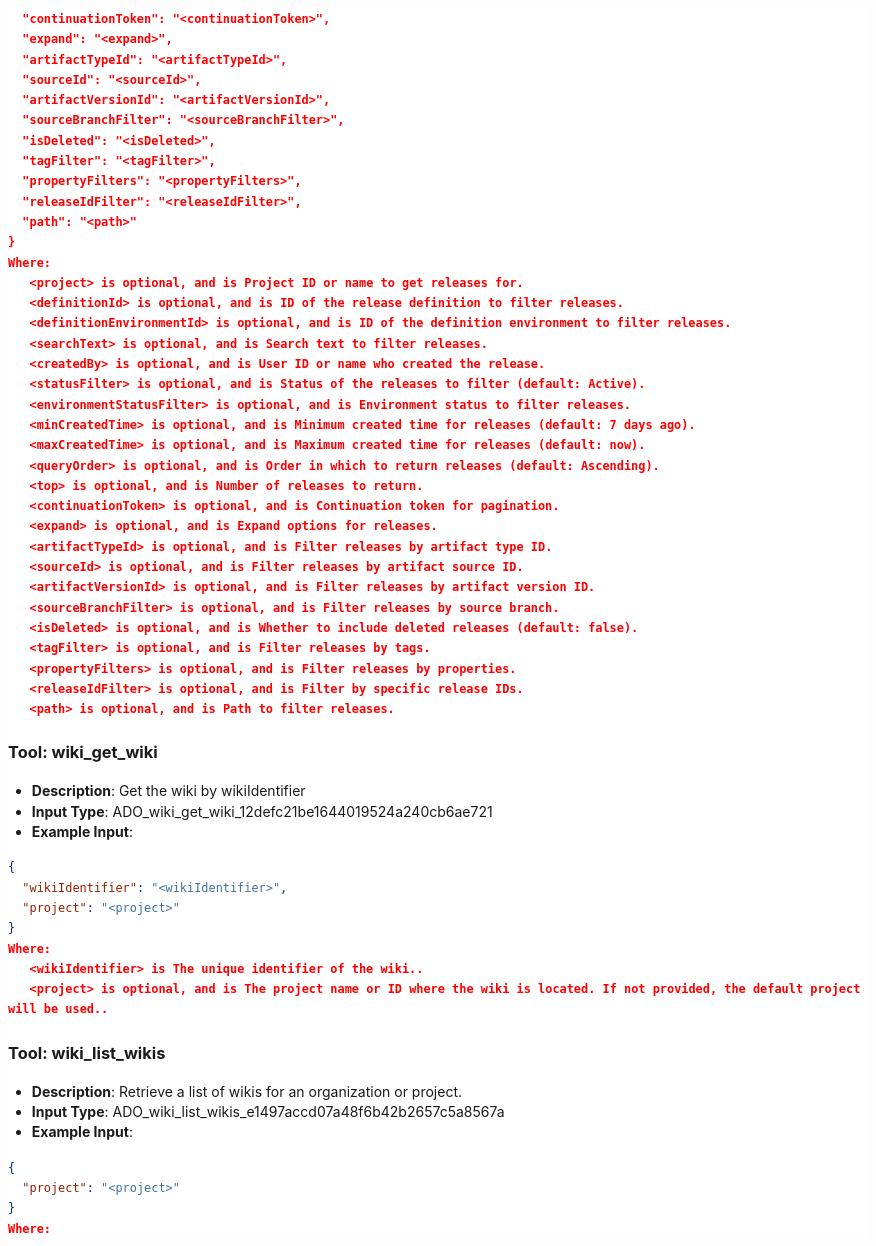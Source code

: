```json
  "continuationToken": "<continuationToken>",
  "expand": "<expand>",
  "artifactTypeId": "<artifactTypeId>",
  "sourceId": "<sourceId>",
  "artifactVersionId": "<artifactVersionId>",
  "sourceBranchFilter": "<sourceBranchFilter>",
  "isDeleted": "<isDeleted>",
  "tagFilter": "<tagFilter>",
  "propertyFilters": "<propertyFilters>",
  "releaseIdFilter": "<releaseIdFilter>",
  "path": "<path>"
}
Where:
   <project> is optional, and is Project ID or name to get releases for.
   <definitionId> is optional, and is ID of the release definition to filter releases.
   <definitionEnvironmentId> is optional, and is ID of the definition environment to filter releases.
   <searchText> is optional, and is Search text to filter releases.
   <createdBy> is optional, and is User ID or name who created the release.
   <statusFilter> is optional, and is Status of the releases to filter (default: Active).
   <environmentStatusFilter> is optional, and is Environment status to filter releases.
   <minCreatedTime> is optional, and is Minimum created time for releases (default: 7 days ago).
   <maxCreatedTime> is optional, and is Maximum created time for releases (default: now).
   <queryOrder> is optional, and is Order in which to return releases (default: Ascending).
   <top> is optional, and is Number of releases to return.
   <continuationToken> is optional, and is Continuation token for pagination.
   <expand> is optional, and is Expand options for releases.
   <artifactTypeId> is optional, and is Filter releases by artifact type ID.
   <sourceId> is optional, and is Filter releases by artifact source ID.
   <artifactVersionId> is optional, and is Filter releases by artifact version ID.
   <sourceBranchFilter> is optional, and is Filter releases by source branch.
   <isDeleted> is optional, and is Whether to include deleted releases (default: false).
   <tagFilter> is optional, and is Filter releases by tags.
   <propertyFilters> is optional, and is Filter releases by properties.
   <releaseIdFilter> is optional, and is Filter by specific release IDs.
   <path> is optional, and is Path to filter releases.

```
### Tool: wiki_get_wiki
- **Description**: Get the wiki by wikiIdentifier
- **Input Type**: ADO_wiki_get_wiki_12defc21be1644019524a240cb6ae721
- **Example Input**:
```json
{
  "wikiIdentifier": "<wikiIdentifier>",
  "project": "<project>"
}
Where:
   <wikiIdentifier> is The unique identifier of the wiki..
   <project> is optional, and is The project name or ID where the wiki is located. If not provided, the default project will be used..

```
### Tool: wiki_list_wikis
- **Description**: Retrieve a list of wikis for an organization or project.
- **Input Type**: ADO_wiki_list_wikis_e1497accd07a48f6b42b2657c5a8567a
- **Example Input**:
```json
{
  "project": "<project>"
}
Where:
```